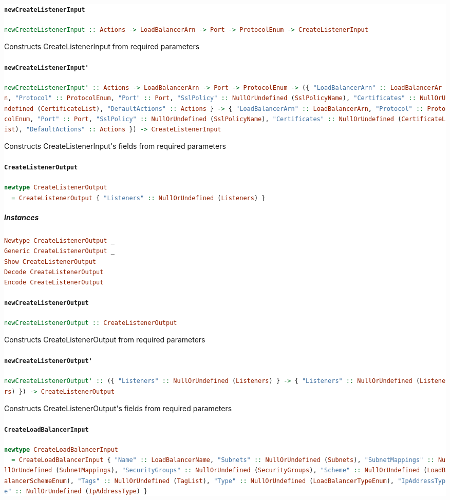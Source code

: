 #### `newCreateListenerInput`

``` purescript
newCreateListenerInput :: Actions -> LoadBalancerArn -> Port -> ProtocolEnum -> CreateListenerInput
```

Constructs CreateListenerInput from required parameters

#### `newCreateListenerInput'`

``` purescript
newCreateListenerInput' :: Actions -> LoadBalancerArn -> Port -> ProtocolEnum -> ({ "LoadBalancerArn" :: LoadBalancerArn, "Protocol" :: ProtocolEnum, "Port" :: Port, "SslPolicy" :: NullOrUndefined (SslPolicyName), "Certificates" :: NullOrUndefined (CertificateList), "DefaultActions" :: Actions } -> { "LoadBalancerArn" :: LoadBalancerArn, "Protocol" :: ProtocolEnum, "Port" :: Port, "SslPolicy" :: NullOrUndefined (SslPolicyName), "Certificates" :: NullOrUndefined (CertificateList), "DefaultActions" :: Actions }) -> CreateListenerInput
```

Constructs CreateListenerInput's fields from required parameters

#### `CreateListenerOutput`

``` purescript
newtype CreateListenerOutput
  = CreateListenerOutput { "Listeners" :: NullOrUndefined (Listeners) }
```

##### Instances
``` purescript
Newtype CreateListenerOutput _
Generic CreateListenerOutput _
Show CreateListenerOutput
Decode CreateListenerOutput
Encode CreateListenerOutput
```

#### `newCreateListenerOutput`

``` purescript
newCreateListenerOutput :: CreateListenerOutput
```

Constructs CreateListenerOutput from required parameters

#### `newCreateListenerOutput'`

``` purescript
newCreateListenerOutput' :: ({ "Listeners" :: NullOrUndefined (Listeners) } -> { "Listeners" :: NullOrUndefined (Listeners) }) -> CreateListenerOutput
```

Constructs CreateListenerOutput's fields from required parameters

#### `CreateLoadBalancerInput`

``` purescript
newtype CreateLoadBalancerInput
  = CreateLoadBalancerInput { "Name" :: LoadBalancerName, "Subnets" :: NullOrUndefined (Subnets), "SubnetMappings" :: NullOrUndefined (SubnetMappings), "SecurityGroups" :: NullOrUndefined (SecurityGroups), "Scheme" :: NullOrUndefined (LoadBalancerSchemeEnum), "Tags" :: NullOrUndefined (TagList), "Type" :: NullOrUndefined (LoadBalancerTypeEnum), "IpAddressType" :: NullOrUndefined (IpAddressType) }
```
